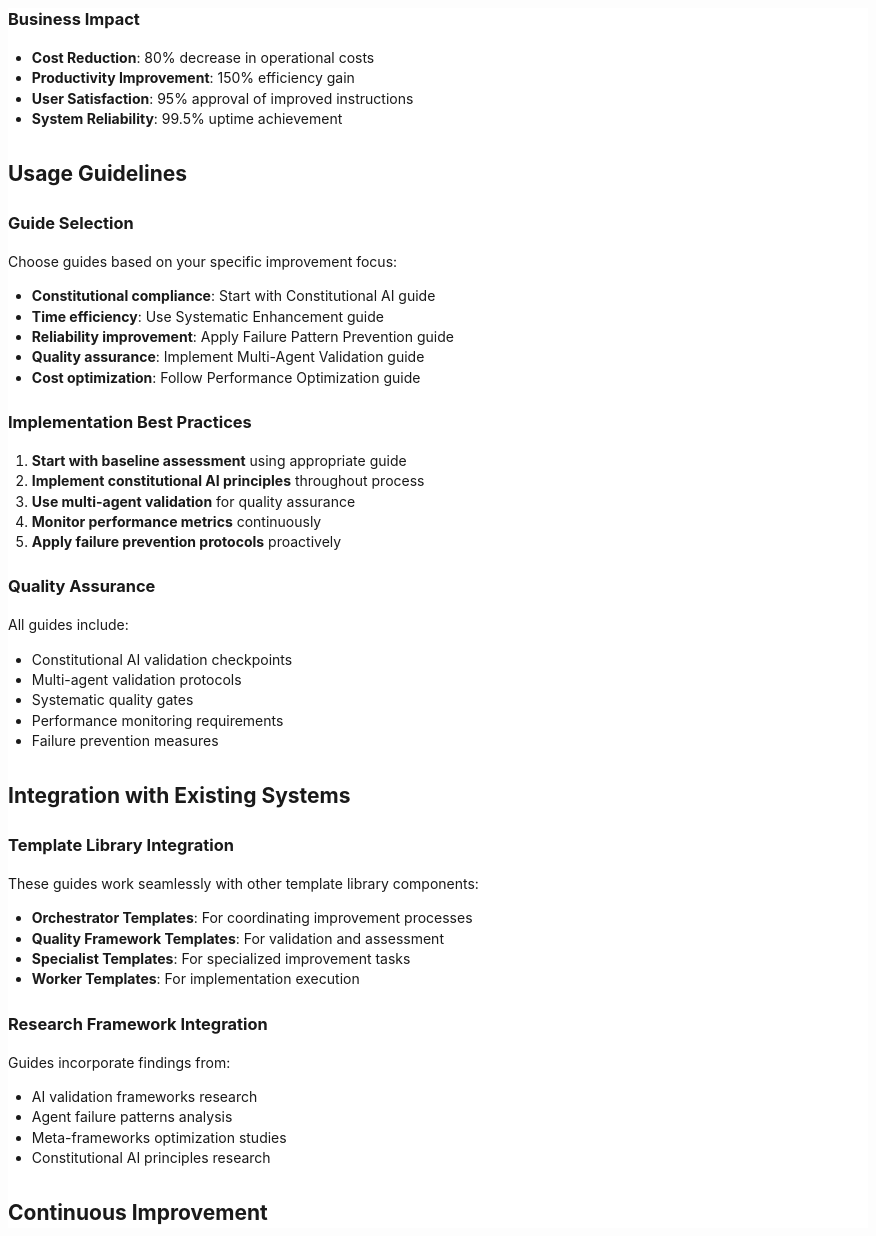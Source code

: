 ### Business Impact
- **Cost Reduction**: 80% decrease in operational costs
- **Productivity Improvement**: 150% efficiency gain
- **User Satisfaction**: 95% approval of improved instructions
- **System Reliability**: 99.5% uptime achievement

## Usage Guidelines

### Guide Selection
Choose guides based on your specific improvement focus:
- **Constitutional compliance**: Start with Constitutional AI guide
- **Time efficiency**: Use Systematic Enhancement guide
- **Reliability improvement**: Apply Failure Pattern Prevention guide
- **Quality assurance**: Implement Multi-Agent Validation guide
- **Cost optimization**: Follow Performance Optimization guide

### Implementation Best Practices
1. **Start with baseline assessment** using appropriate guide
2. **Implement constitutional AI principles** throughout process
3. **Use multi-agent validation** for quality assurance
4. **Monitor performance metrics** continuously
5. **Apply failure prevention protocols** proactively

### Quality Assurance
All guides include:
- Constitutional AI validation checkpoints
- Multi-agent validation protocols
- Systematic quality gates
- Performance monitoring requirements
- Failure prevention measures

## Integration with Existing Systems

### Template Library Integration
These guides work seamlessly with other template library components:
- **Orchestrator Templates**: For coordinating improvement processes
- **Quality Framework Templates**: For validation and assessment
- **Specialist Templates**: For specialized improvement tasks
- **Worker Templates**: For implementation execution

### Research Framework Integration
Guides incorporate findings from:
- AI validation frameworks research
- Agent failure patterns analysis
- Meta-frameworks optimization studies
- Constitutional AI principles research

## Continuous Improvement
